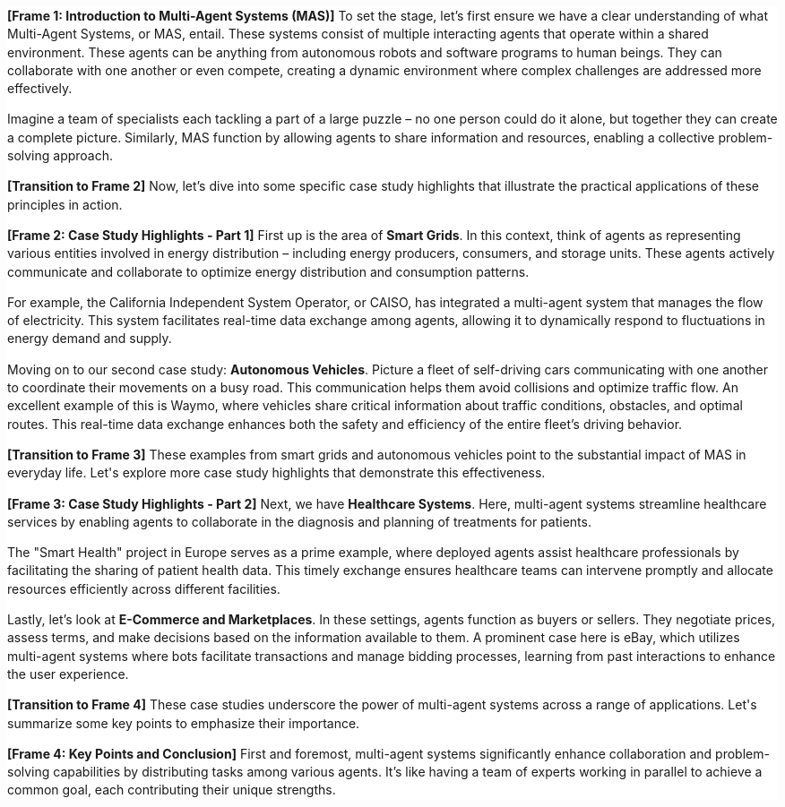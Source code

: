 **[Frame 1: Introduction to Multi-Agent Systems (MAS)]**
To set the stage, let’s first ensure we have a clear understanding of what Multi-Agent Systems, or MAS, entail. These systems consist of multiple interacting agents that operate within a shared environment. These agents can be anything from autonomous robots and software programs to human beings. They can collaborate with one another or even compete, creating a dynamic environment where complex challenges are addressed more effectively. 

Imagine a team of specialists each tackling a part of a large puzzle – no one person could do it alone, but together they can create a complete picture. Similarly, MAS function by allowing agents to share information and resources, enabling a collective problem-solving approach.

**[Transition to Frame 2]**
Now, let’s dive into some specific case study highlights that illustrate the practical applications of these principles in action. 

**[Frame 2: Case Study Highlights - Part 1]**
First up is the area of **Smart Grids**. In this context, think of agents as representing various entities involved in energy distribution – including energy producers, consumers, and storage units. These agents actively communicate and collaborate to optimize energy distribution and consumption patterns. 

For example, the California Independent System Operator, or CAISO, has integrated a multi-agent system that manages the flow of electricity. This system facilitates real-time data exchange among agents, allowing it to dynamically respond to fluctuations in energy demand and supply. 

Moving on to our second case study: **Autonomous Vehicles**. Picture a fleet of self-driving cars communicating with one another to coordinate their movements on a busy road. This communication helps them avoid collisions and optimize traffic flow. An excellent example of this is Waymo, where vehicles share critical information about traffic conditions, obstacles, and optimal routes. This real-time data exchange enhances both the safety and efficiency of the entire fleet’s driving behavior.

**[Transition to Frame 3]**
These examples from smart grids and autonomous vehicles point to the substantial impact of MAS in everyday life. Let's explore more case study highlights that demonstrate this effectiveness. 

**[Frame 3: Case Study Highlights - Part 2]**
Next, we have **Healthcare Systems**. Here, multi-agent systems streamline healthcare services by enabling agents to collaborate in the diagnosis and planning of treatments for patients. 

The "Smart Health" project in Europe serves as a prime example, where deployed agents assist healthcare professionals by facilitating the sharing of patient health data. This timely exchange ensures healthcare teams can intervene promptly and allocate resources efficiently across different facilities.

Lastly, let’s look at **E-Commerce and Marketplaces**. In these settings, agents function as buyers or sellers. They negotiate prices, assess terms, and make decisions based on the information available to them. A prominent case here is eBay, which utilizes multi-agent systems where bots facilitate transactions and manage bidding processes, learning from past interactions to enhance the user experience.

**[Transition to Frame 4]**
These case studies underscore the power of multi-agent systems across a range of applications. Let's summarize some key points to emphasize their importance. 

**[Frame 4: Key Points and Conclusion]**
First and foremost, multi-agent systems significantly enhance collaboration and problem-solving capabilities by distributing tasks among various agents. It’s like having a team of experts working in parallel to achieve a common goal, each contributing their unique strengths.
